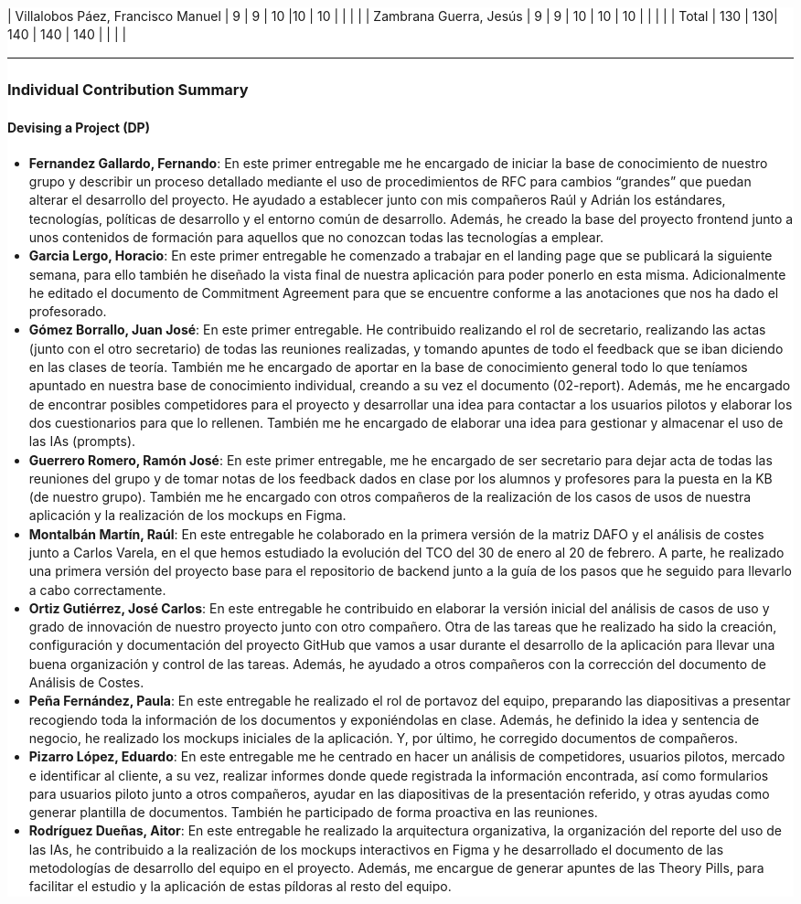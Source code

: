 | Villalobos Páez, Francisco Manuel | 9   | 9  | 10   |10    | 10    |     |     |        |
| Zambrana Guerra, Jesús      | 9   | 9  |   10 | 10    |   10  |     |     |        |
| Total                       | 130 | 130|   140 |  140  | 140    |     |       |        |

---

### Individual Contribution Summary

#### Devising a Project (DP)

- **Fernandez Gallardo, Fernando**: En este primer entregable me he encargado de iniciar la base de conocimiento de nuestro grupo y describir un proceso detallado mediante el uso de procedimientos de RFC para cambios “grandes” que puedan alterar el desarrollo del proyecto. He ayudado a establecer junto con mis compañeros Raúl y Adrián los estándares, tecnologías, políticas de desarrollo y el entorno común de desarrollo. Además, he creado la base del proyecto frontend junto a unos contenidos de formación para aquellos que no conozcan todas las tecnologías a emplear. 
- **Garcia Lergo, Horacio**: En este primer entregable he comenzado a trabajar en el landing page que se publicará la siguiente semana, para ello también he diseñado la vista final de nuestra aplicación para poder ponerlo en esta misma. Adicionalmente he editado el documento de Commitment Agreement para que se encuentre conforme a las anotaciones que nos ha dado el profesorado.  
- **Gómez Borrallo, Juan José**: En este primer entregable. He contribuido realizando el rol de secretario, realizando las actas (junto con el otro secretario) de todas las reuniones realizadas, y tomando apuntes de todo el feedback  que se iban diciendo en las clases de teoría. También me he encargado de aportar en la base de conocimiento general todo lo que teníamos apuntado en nuestra base de conocimiento individual, creando a su vez el documento (02-report). Además, me he encargado de encontrar posibles competidores para el proyecto y desarrollar una idea para contactar a los usuarios pilotos y elaborar los dos cuestionarios para que lo rellenen. También me he encargado de elaborar una idea para gestionar y almacenar el uso de las IAs (prompts). 
- **Guerrero Romero, Ramón José**: En este primer entregable, me he encargado de ser secretario para dejar acta de todas las reuniones del grupo y de tomar notas de los feedback dados en clase por los alumnos y profesores para la puesta en la KB (de nuestro grupo). También me he encargado con otros compañeros de la realización de los casos de usos de nuestra aplicación y la realización de los mockups en Figma. 
- **Montalbán Martín, Raúl**: En este entregable he colaborado en la primera versión de la matriz DAFO y el análisis de costes junto a Carlos Varela, en el que hemos estudiado la evolución del TCO del 30 de enero al 20 de febrero. A parte, he realizado una primera versión del proyecto base para el repositorio de backend junto a la guía de los pasos que he seguido para llevarlo a cabo correctamente. 
- **Ortiz Gutiérrez, José Carlos**: En este entregable he contribuido en elaborar la versión inicial del análisis de casos de uso y grado de innovación de nuestro proyecto junto con otro compañero. Otra de las tareas que he realizado ha sido la creación, configuración y documentación del proyecto GitHub que vamos a usar durante el desarrollo de la aplicación para llevar una buena organización y control de las tareas. Además, he ayudado a otros compañeros con la corrección del documento de Análisis de Costes. 
- **Peña Fernández, Paula**: En este entregable he realizado el rol de portavoz del equipo, preparando las diapositivas a presentar recogiendo toda la información de los documentos y exponiéndolas en clase. Además, he definido la idea y sentencia de negocio, he realizado los mockups iniciales de la aplicación. Y, por último, he corregido documentos de compañeros. 
- **Pizarro López, Eduardo**: En este entregable me he centrado en hacer un análisis de competidores, usuarios pilotos, mercado e identificar al cliente, a su vez, realizar informes donde quede registrada la información encontrada, así como formularios para usuarios piloto junto a otros compañeros, ayudar en las diapositivas de la presentación referido, y otras ayudas como generar plantilla de documentos. También he participado de forma proactiva en las reuniones. 
- **Rodríguez Dueñas, Aitor**: En este entregable he realizado la arquitectura organizativa, la organización del reporte del uso de las IAs, he contribuido a la realización de los mockups interactivos en Figma y he desarrollado el documento de las metodologías de desarrollo del equipo en el proyecto. Además, me encargue de generar apuntes de las Theory Pills, para facilitar el estudio y la aplicación de estas píldoras al resto del equipo. 